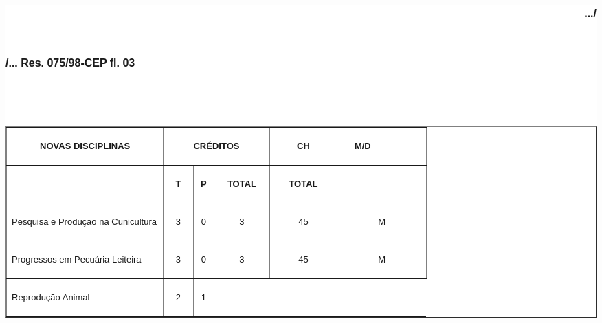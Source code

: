 <B><FONT FACE="Arial" SIZE=3><P ALIGN="RIGHT">.../</P>
</B></FONT><FONT SIZE=2>
<P>&nbsp;</P>
</FONT><B><FONT FACE="Arial" SIZE=3><P>/... Res. 075/98-CEP                                                                                                         fl. 03</P>
</B></FONT><FONT SIZE=2>
<P>&nbsp;</P>
<P>&nbsp;</P></FONT>
<TABLE BORDER CELLSPACING=1 CELLPADDING=7 WIDTH=703>
<TR><TD WIDTH="37%" VALIGN="TOP">
<B><FONT FACE="Arial" SIZE=2><P ALIGN="CENTER">NOVAS DISCIPLINAS</B></FONT></TD>
<TD WIDTH="26%" VALIGN="TOP" COLSPAN=3>
<B><FONT FACE="Arial" SIZE=2><P ALIGN="CENTER">CR&Eacute;DITOS</B></FONT></TD>
<TD WIDTH="16%" VALIGN="TOP">
<B><FONT FACE="Arial" SIZE=2><P ALIGN="CENTER">CH</B></FONT></TD>
<TD WIDTH="12%" VALIGN="TOP">
<B><FONT FACE="Arial" SIZE=2><P ALIGN="CENTER">M/D</B></FONT></TD>
<TD WIDTH="4%" VALIGN="TOP">&nbsp;</TD>
<TD WIDTH="5%" VALIGN="TOP">&nbsp;</TD>
</TR>
<TR><TD WIDTH="37%" VALIGN="TOP">&nbsp;</TD>
<TD WIDTH="7%" VALIGN="TOP">
<B><FONT FACE="Arial" SIZE=2><P ALIGN="CENTER">T</B></FONT></TD>
<TD WIDTH="5%" VALIGN="TOP">
<B><FONT FACE="Arial" SIZE=2><P ALIGN="CENTER">P</B></FONT></TD>
<TD WIDTH="13%" VALIGN="TOP">
<B><FONT FACE="Arial" SIZE=2><P ALIGN="CENTER">TOTAL</B></FONT></TD>
<TD WIDTH="16%" VALIGN="TOP">
<B><FONT FACE="Arial" SIZE=2><P ALIGN="CENTER">TOTAL</B></FONT></TD>
<TD WIDTH="21%" VALIGN="TOP" COLSPAN=3>&nbsp;</TD>
</TR>
<TR><TD WIDTH="37%" VALIGN="TOP">
<FONT FACE="Arial" SIZE=2><P ALIGN="JUSTIFY">Pesquisa e Produ&ccedil;&atilde;o na Cunicultura</FONT></TD>
<TD WIDTH="7%" VALIGN="TOP">
<FONT FACE="Arial" SIZE=2><P ALIGN="CENTER">3</FONT></TD>
<TD WIDTH="5%" VALIGN="TOP">
<FONT FACE="Arial" SIZE=2><P ALIGN="CENTER">0</FONT></TD>
<TD WIDTH="13%" VALIGN="TOP">
<FONT FACE="Arial" SIZE=2><P ALIGN="CENTER">3</FONT></TD>
<TD WIDTH="16%" VALIGN="TOP">
<FONT FACE="Arial" SIZE=2><P ALIGN="CENTER">45</FONT></TD>
<TD WIDTH="21%" VALIGN="TOP" COLSPAN=3>
<FONT FACE="Arial" SIZE=2><P ALIGN="CENTER">M</FONT></TD>
</TR>
<TR><TD WIDTH="37%" VALIGN="TOP">
<FONT FACE="Arial" SIZE=2><P ALIGN="JUSTIFY">Progressos em Pecu&aacute;ria Leiteira</FONT></TD>
<TD WIDTH="7%" VALIGN="TOP">
<FONT FACE="Arial" SIZE=2><P ALIGN="CENTER">3</FONT></TD>
<TD WIDTH="5%" VALIGN="TOP">
<FONT FACE="Arial" SIZE=2><P ALIGN="CENTER">0</FONT></TD>
<TD WIDTH="13%" VALIGN="TOP">
<FONT FACE="Arial" SIZE=2><P ALIGN="CENTER">3</FONT></TD>
<TD WIDTH="16%" VALIGN="TOP">
<FONT FACE="Arial" SIZE=2><P ALIGN="CENTER">45</FONT></TD>
<TD WIDTH="21%" VALIGN="TOP" COLSPAN=3>
<FONT FACE="Arial" SIZE=2><P ALIGN="CENTER">M</FONT></TD>
</TR>
<TR><TD WIDTH="37%" VALIGN="TOP">
<FONT FACE="Arial" SIZE=2><P ALIGN="JUSTIFY">Reprodu&ccedil;&atilde;o Animal</FONT></TD>
<TD WIDTH="7%" VALIGN="TOP">
<FONT FACE="Arial" SIZE=2><P ALIGN="CENTER">2</FONT></TD>
<TD WIDTH="5%" VALIGN="TOP">
<FONT FACE="Arial" SIZE=2><P ALIGN="CENTER">1</FONT></TD>